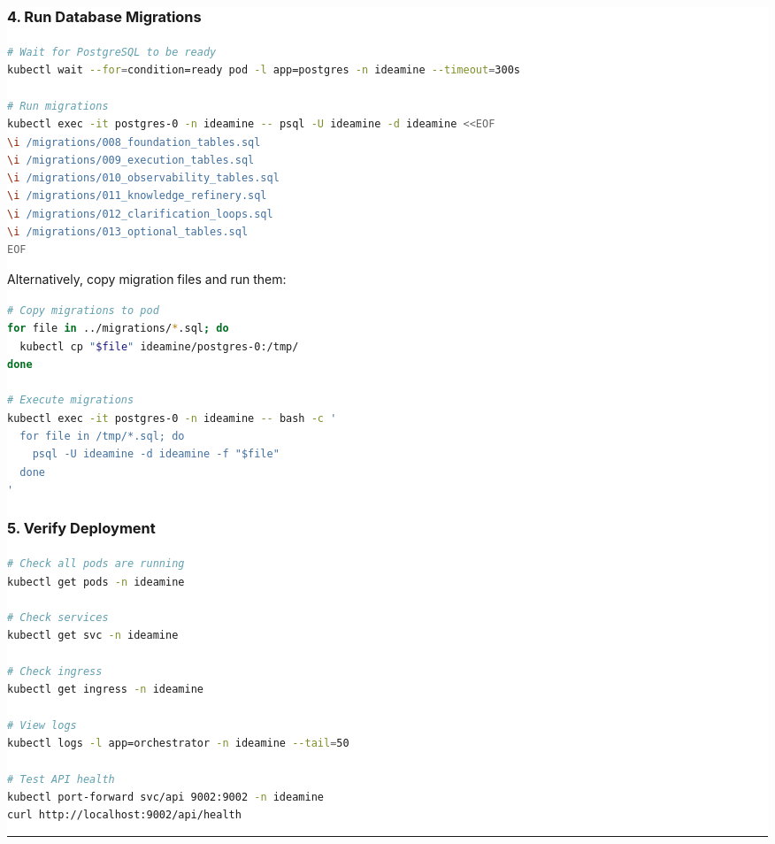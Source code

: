 ### 4. Run Database Migrations

```bash
# Wait for PostgreSQL to be ready
kubectl wait --for=condition=ready pod -l app=postgres -n ideamine --timeout=300s

# Run migrations
kubectl exec -it postgres-0 -n ideamine -- psql -U ideamine -d ideamine <<EOF
\i /migrations/008_foundation_tables.sql
\i /migrations/009_execution_tables.sql
\i /migrations/010_observability_tables.sql
\i /migrations/011_knowledge_refinery.sql
\i /migrations/012_clarification_loops.sql
\i /migrations/013_optional_tables.sql
EOF
```

Alternatively, copy migration files and run them:

```bash
# Copy migrations to pod
for file in ../migrations/*.sql; do
  kubectl cp "$file" ideamine/postgres-0:/tmp/
done

# Execute migrations
kubectl exec -it postgres-0 -n ideamine -- bash -c '
  for file in /tmp/*.sql; do
    psql -U ideamine -d ideamine -f "$file"
  done
'
```

### 5. Verify Deployment

```bash
# Check all pods are running
kubectl get pods -n ideamine

# Check services
kubectl get svc -n ideamine

# Check ingress
kubectl get ingress -n ideamine

# View logs
kubectl logs -l app=orchestrator -n ideamine --tail=50

# Test API health
kubectl port-forward svc/api 9002:9002 -n ideamine
curl http://localhost:9002/api/health
```

---
